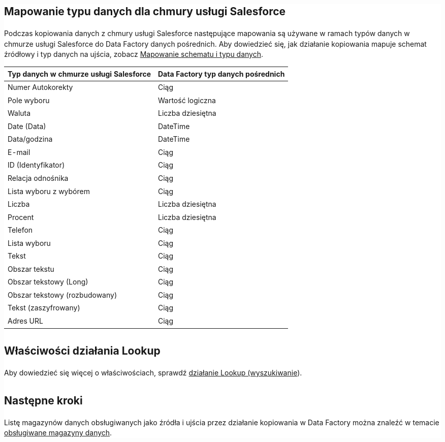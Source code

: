 ## <a name="data-type-mapping-for-salesforce-service-cloud"></a>Mapowanie typu danych dla chmury usługi Salesforce

Podczas kopiowania danych z chmury usługi Salesforce następujące mapowania są używane w ramach typów danych w chmurze usługi Salesforce do Data Factory danych pośrednich. Aby dowiedzieć się, jak działanie kopiowania mapuje schemat źródłowy i typ danych na ujścia, zobacz [Mapowanie schematu i typu danych](copy-activity-schema-and-type-mapping.md).

| Typ danych w chmurze usługi Salesforce | Data Factory typ danych pośrednich |
|:--- |:--- |
| Numer Autokorekty |Ciąg |
| Pole wyboru |Wartość logiczna |
| Waluta |Liczba dziesiętna |
| Date (Data) |DateTime |
| Data/godzina |DateTime |
| E-mail |Ciąg |
| ID (Identyfikator) |Ciąg |
| Relacja odnośnika |Ciąg |
| Lista wyboru z wybórem |Ciąg |
| Liczba |Liczba dziesiętna |
| Procent |Liczba dziesiętna |
| Telefon |Ciąg |
| Lista wyboru |Ciąg |
| Tekst |Ciąg |
| Obszar tekstu |Ciąg |
| Obszar tekstowy (Long) |Ciąg |
| Obszar tekstowy (rozbudowany) |Ciąg |
| Tekst (zaszyfrowany) |Ciąg |
| Adres URL |Ciąg |

## <a name="lookup-activity-properties"></a>Właściwości działania Lookup

Aby dowiedzieć się więcej o właściwościach, sprawdź [działanie Lookup (wyszukiwanie](control-flow-lookup-activity.md)).


## <a name="next-steps"></a>Następne kroki
Listę magazynów danych obsługiwanych jako źródła i ujścia przez działanie kopiowania w Data Factory można znaleźć w temacie [obsługiwane magazyny danych](copy-activity-overview.md#supported-data-stores-and-formats).